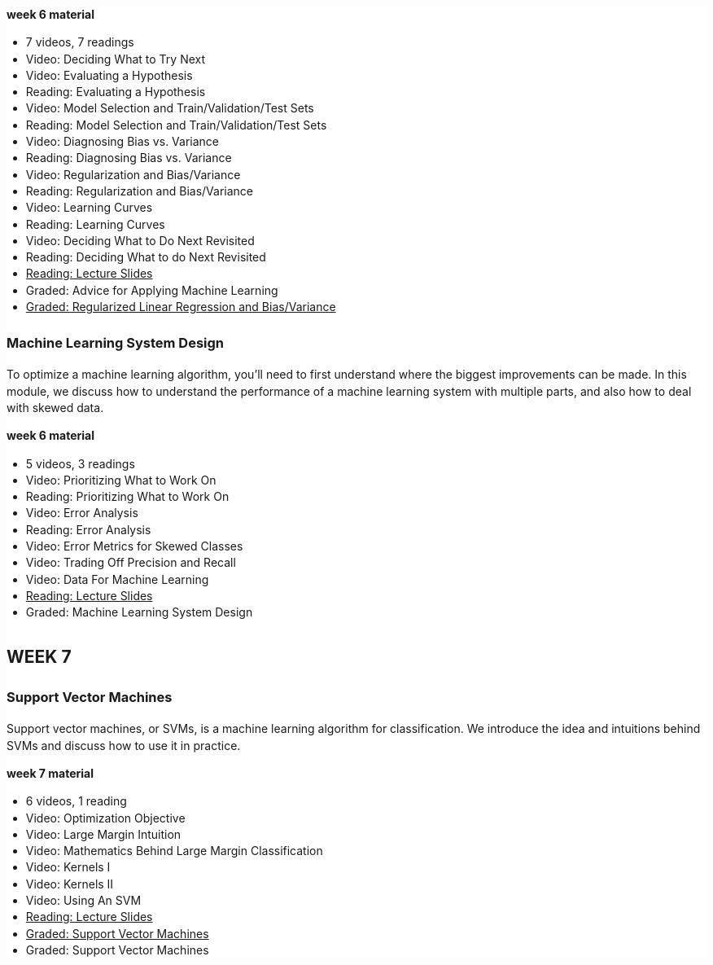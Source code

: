 **week 6 material**
- 7 videos, 7 readings
- Video: Deciding What to Try Next
- Video: Evaluating a Hypothesis
- Reading: Evaluating a Hypothesis
- Video: Model Selection and Train/Validation/Test Sets
- Reading: Model Selection and Train/Validation/Test Sets
- Video: Diagnosing Bias vs. Variance
- Reading: Diagnosing Bias vs. Variance
- Video: Regularization and Bias/Variance
- Reading: Regularization and Bias/Variance
- Video: Learning Curves
- Reading: Learning Curves
- Video: Deciding What to Do Next Revisited
- Reading: Deciding What to do Next Revisited
- [Reading: Lecture Slides](/week6/Lecture10.pdf)
- Graded: Advice for Applying Machine Learning
- [Graded: Regularized Linear Regression and Bias/Variance](../code/assignments/ex5.pdf)


### Machine Learning System Design
To optimize a machine learning algorithm, you’ll need to first understand where the biggest improvements can be made. In this module, we discuss how to understand the performance of a machine learning system with multiple parts, and also how to deal with skewed data.

**week 6 material**
- 5 videos, 3 readings
- Video: Prioritizing What to Work On
- Reading: Prioritizing What to Work On
- Video: Error Analysis
- Reading: Error Analysis
- Video: Error Metrics for Skewed Classes
- Video: Trading Off Precision and Recall
- Video: Data For Machine Learning
- [Reading: Lecture Slides](/week6/Lecture11.pdf)
- Graded: Machine Learning System Design


## WEEK 7
### Support Vector Machines
Support vector machines, or SVMs, is a machine learning algorithm for classification. We introduce the idea and intuitions behind SVMs and discuss how to use it in practice.

**week 7 material**
- 6 videos, 1 reading
- Video: Optimization Objective
- Video: Large Margin Intuition
- Video: Mathematics Behind Large Margin Classification
- Video: Kernels I
- Video: Kernels II
- Video: Using An SVM
- [Reading: Lecture Slides](/week7/Lecture12.pdf)
- [Graded: Support Vector Machines](../code/assignments/ex6.pdf)
- Graded: Support Vector Machines

